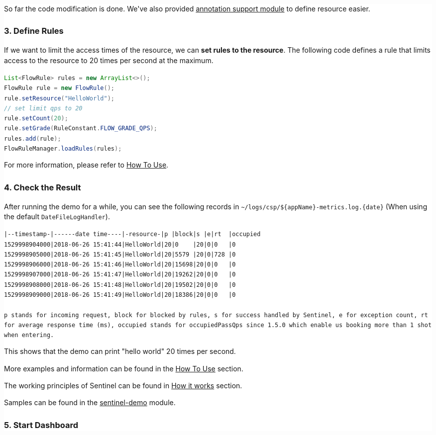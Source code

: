 So far the code modification is done. We've also provided [annotation support module](https://github.com/alibaba/Sentinel/blob/master/sentinel-extension/sentinel-annotation-aspectj/README.md) to define resource easier.

### 3. Define Rules

If we want to limit the access times of the resource, we can **set rules to the resource**.
The following code defines a rule that limits access to the resource to 20 times per second at the maximum.

```java
List<FlowRule> rules = new ArrayList<>();
FlowRule rule = new FlowRule();
rule.setResource("HelloWorld");
// set limit qps to 20
rule.setCount(20);
rule.setGrade(RuleConstant.FLOW_GRADE_QPS);
rules.add(rule);
FlowRuleManager.loadRules(rules);
```

For more information, please refer to [How To Use](https://github.com/alibaba/Sentinel/wiki/How-to-Use).

### 4. Check the Result

After running the demo for a while, you can see the following records in `~/logs/csp/${appName}-metrics.log.{date}` (When using the default `DateFileLogHandler`).

```
|--timestamp-|------date time----|-resource-|p |block|s |e|rt  |occupied
1529998904000|2018-06-26 15:41:44|HelloWorld|20|0    |20|0|0   |0
1529998905000|2018-06-26 15:41:45|HelloWorld|20|5579 |20|0|728 |0
1529998906000|2018-06-26 15:41:46|HelloWorld|20|15698|20|0|0   |0
1529998907000|2018-06-26 15:41:47|HelloWorld|20|19262|20|0|0   |0
1529998908000|2018-06-26 15:41:48|HelloWorld|20|19502|20|0|0   |0
1529998909000|2018-06-26 15:41:49|HelloWorld|20|18386|20|0|0   |0

p stands for incoming request, block for blocked by rules, s for success handled by Sentinel, e for exception count, rt for average response time (ms), occupied stands for occupiedPassQps since 1.5.0 which enable us booking more than 1 shot when entering.
```

This shows that the demo can print "hello world" 20 times per second.

More examples and information can be found in the [How To Use](https://github.com/alibaba/Sentinel/wiki/How-to-Use) section.

The working principles of Sentinel can be found in [How it works](https://github.com/alibaba/Sentinel/wiki/How-it-works) section.

Samples can be found in the [sentinel-demo](https://github.com/alibaba/Sentinel/tree/master/sentinel-demo) module.

### 5. Start Dashboard
